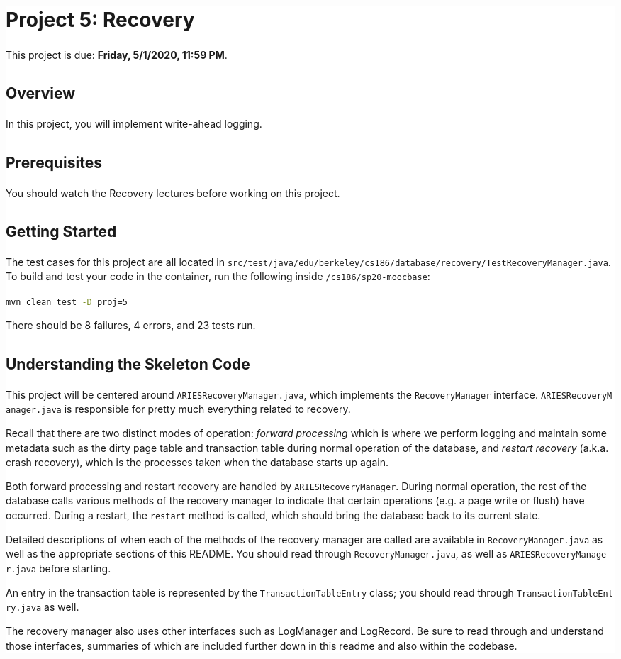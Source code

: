 # Project 5: Recovery

This project is due: **Friday, 5/1/2020, 11:59 PM**.

## Overview

In this project, you will implement write-ahead logging.

## Prerequisites

You should watch the Recovery lectures before working on this project.

## Getting Started

The test cases for this project are all located in
`src/test/java/edu/berkeley/cs186/database/recovery/TestRecoveryManager.java`.
To build and test your code in the container, run the following inside
`/cs186/sp20-moocbase`:

```bash
mvn clean test -D proj=5
```

There should be 8 failures, 4 errors, and 23 tests run.

## Understanding the Skeleton Code

This project will be centered around `ARIESRecoveryManager.java`, which
implements the `RecoveryManager` interface. `ARIESRecoveryManager.java` is
responsible for pretty much everything related to recovery.

Recall that there are two distinct modes of operation: _forward processing_
which is where we perform logging and maintain some metadata such as the dirty
page table and transaction table during normal operation of the database, and
_restart recovery_ (a.k.a. crash recovery), which is the processes taken when the
database starts up again.

Both forward processing and restart recovery are handled by
`ARIESRecoveryManager`. During normal operation, the rest of the database calls
various methods of the recovery manager to indicate that certain operations
(e.g. a page write or flush) have occurred. During a restart, the `restart`
method is called, which should bring the database back to its current state.

Detailed descriptions of when each of the methods of the recovery manager are
called are available in `RecoveryManager.java` as well as the appropriate
sections of this README. You should read through `RecoveryManager.java`, as well
as `ARIESRecoveryManager.java` before starting.

An entry in the transaction table is represented by the `TransactionTableEntry`
class; you should read through `TransactionTableEntry.java` as well.

The recovery manager also uses other interfaces such as LogManager and LogRecord.
Be sure to read through and understand those interfaces, summaries of which are
included further down in this readme and also within the codebase.
